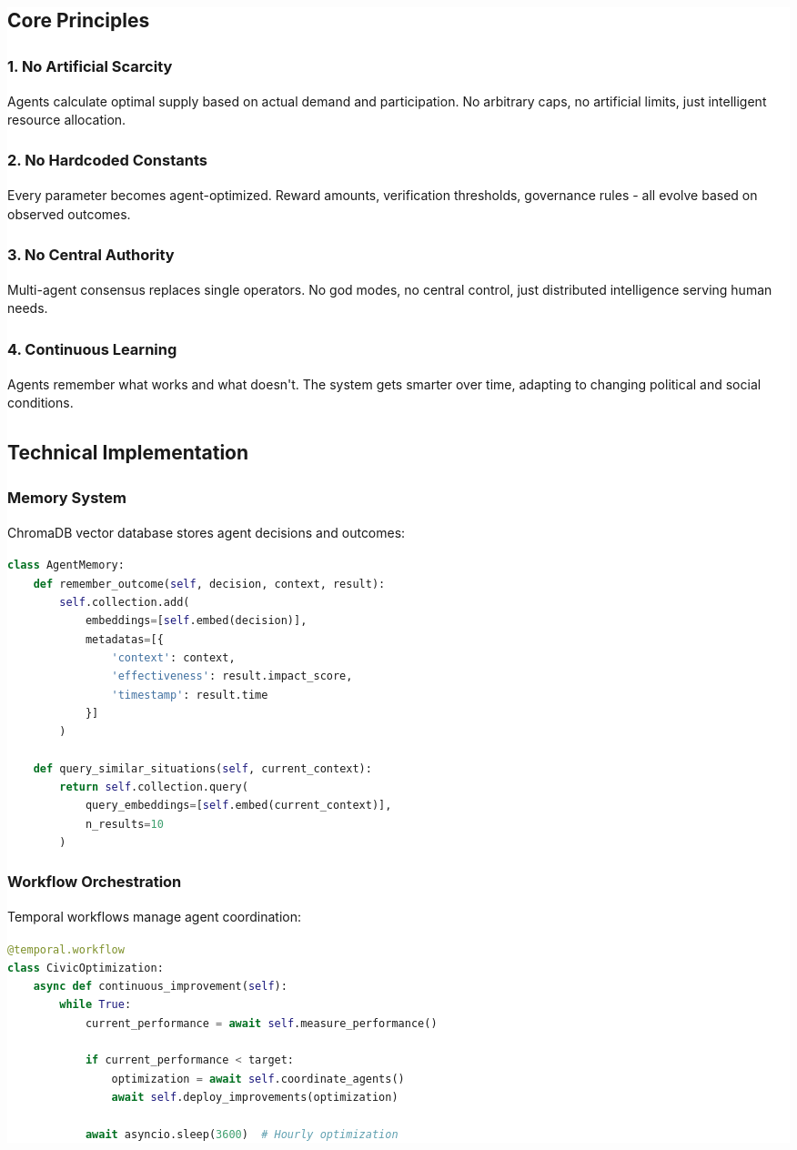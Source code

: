 ```python
```

## Core Principles

### 1. No Artificial Scarcity
Agents calculate optimal supply based on actual demand and participation. No arbitrary caps, no artificial limits, just intelligent resource allocation.

### 2. No Hardcoded Constants
Every parameter becomes agent-optimized. Reward amounts, verification thresholds, governance rules - all evolve based on observed outcomes.

### 3. No Central Authority
Multi-agent consensus replaces single operators. No god modes, no central control, just distributed intelligence serving human needs.

### 4. Continuous Learning
Agents remember what works and what doesn't. The system gets smarter over time, adapting to changing political and social conditions.

## Technical Implementation

### Memory System
ChromaDB vector database stores agent decisions and outcomes:
```python
class AgentMemory:
    def remember_outcome(self, decision, context, result):
        self.collection.add(
            embeddings=[self.embed(decision)],
            metadatas=[{
                'context': context,
                'effectiveness': result.impact_score,
                'timestamp': result.time
            }]
        )
    
    def query_similar_situations(self, current_context):
        return self.collection.query(
            query_embeddings=[self.embed(current_context)],
            n_results=10
        )
```

### Workflow Orchestration
Temporal workflows manage agent coordination:
```python
@temporal.workflow
class CivicOptimization:
    async def continuous_improvement(self):
        while True:
            current_performance = await self.measure_performance()
            
            if current_performance < target:
                optimization = await self.coordinate_agents()
                await self.deploy_improvements(optimization)
            
            await asyncio.sleep(3600)  # Hourly optimization
```
